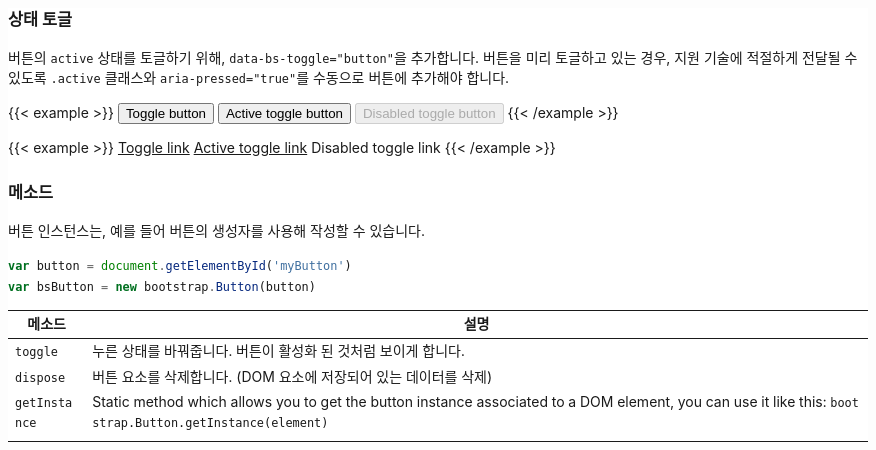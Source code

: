 ### 상태 토글

버튼의 `active` 상태를 토글하기 위해, `data-bs-toggle="button"`을 추가합니다. 버튼을 미리 토글하고 있는 경우, 지원 기술에 적절하게 전달될 수 있도록 `.active` 클래스와 `aria-pressed="true"`를 수동으로 버튼에 추가해야 합니다.

{{< example >}}
<button type="button" class="btn btn-primary" data-bs-toggle="button" autocomplete="off">Toggle button</button>
<button type="button" class="btn btn-primary active" data-bs-toggle="button" autocomplete="off" aria-pressed="true">Active toggle button</button>
<button type="button" class="btn btn-primary" disabled data-bs-toggle="button" autocomplete="off">Disabled toggle button</button>
{{< /example >}}

{{< example >}}
<a href="#" class="btn btn-primary" role="button" data-bs-toggle="button">Toggle link</a>
<a href="#" class="btn btn-primary active" role="button" data-bs-toggle="button" aria-pressed="true">Active toggle link</a>
<a class="btn btn-primary disabled" aria-disabled="true" role="button" data-bs-toggle="button">Disabled toggle link</a>
{{< /example >}}

### 메소드

버튼 인스턴스는, 예를 들어 버튼의 생성자를 사용해 작성할 수 있습니다.

```js
var button = document.getElementById('myButton')
var bsButton = new bootstrap.Button(button)
```

<table class="table">
  <thead>
    <tr>
      <th>메소드</th>
      <th>설명</th>
    </tr>
  </thead>
  <tbody>
    <tr>
      <td>
        <code>toggle</code>
      </td>
      <td>
        누른 상태를 바꿔줍니다. 버튼이 활성화 된 것처럼 보이게 합니다.
      </td>
    </tr>
    <tr>
      <td>
        <code>dispose</code>
      </td>
      <td>
        버튼 요소를 삭제합니다. (DOM 요소에 저장되어 있는 데이터를 삭제)
      </td>
    </tr>
    <tr>
      <td>
        <code>getInstance</code>
      </td>
      <td>
        Static method which allows you to get the button instance associated to a DOM element, you can use it like this: <code>bootstrap.Button.getInstance(element)</code>
      </td>
    </tr>
    <tr>
      <td>